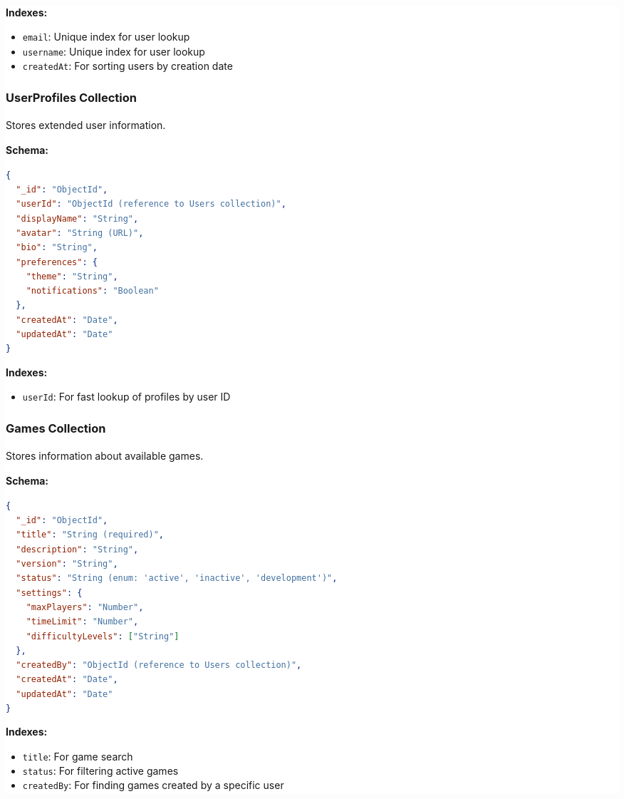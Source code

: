 **Indexes:**
- `email`: Unique index for user lookup
- `username`: Unique index for user lookup
- `createdAt`: For sorting users by creation date

### UserProfiles Collection

Stores extended user information.

**Schema:**
```json
{
  "_id": "ObjectId",
  "userId": "ObjectId (reference to Users collection)",
  "displayName": "String",
  "avatar": "String (URL)",
  "bio": "String",
  "preferences": {
    "theme": "String",
    "notifications": "Boolean"
  },
  "createdAt": "Date",
  "updatedAt": "Date"
}
```

**Indexes:**
- `userId`: For fast lookup of profiles by user ID

### Games Collection

Stores information about available games.

**Schema:**
```json
{
  "_id": "ObjectId",
  "title": "String (required)",
  "description": "String",
  "version": "String",
  "status": "String (enum: 'active', 'inactive', 'development')",
  "settings": {
    "maxPlayers": "Number",
    "timeLimit": "Number",
    "difficultyLevels": ["String"]
  },
  "createdBy": "ObjectId (reference to Users collection)",
  "createdAt": "Date",
  "updatedAt": "Date"
}
```

**Indexes:**
- `title`: For game search
- `status`: For filtering active games
- `createdBy`: For finding games created by a specific user

